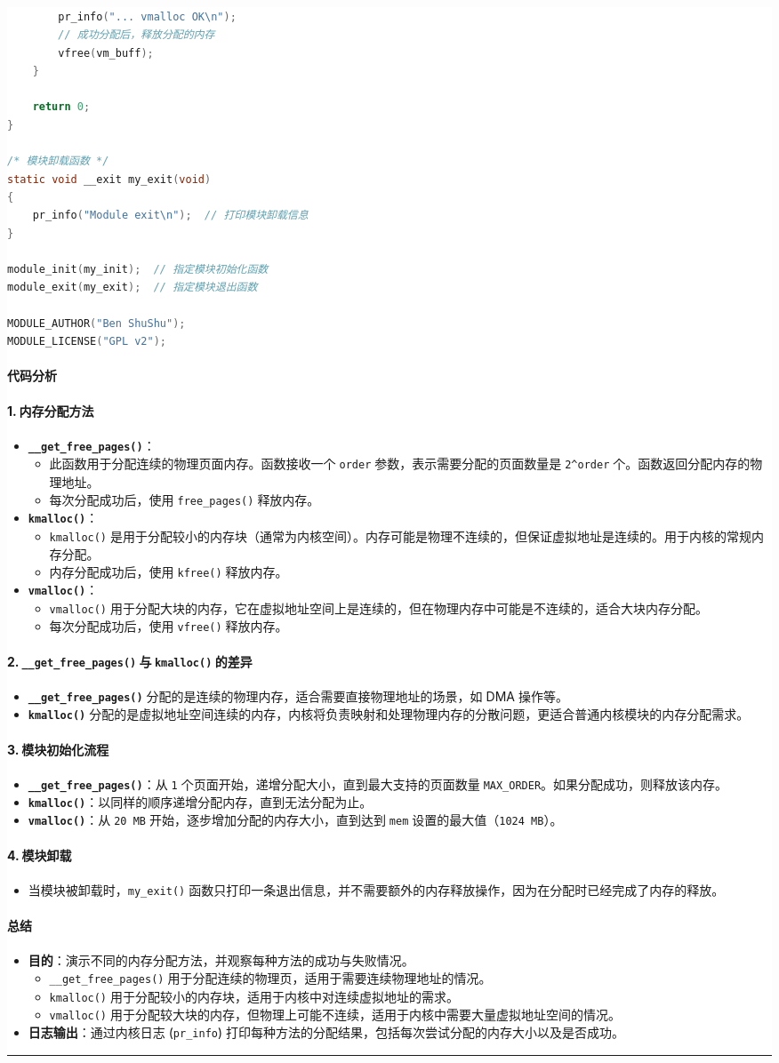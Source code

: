 ```c
        pr_info("... vmalloc OK\n");
        // 成功分配后，释放分配的内存
        vfree(vm_buff);
    }

    return 0;
}

/* 模块卸载函数 */
static void __exit my_exit(void)
{
    pr_info("Module exit\n");  // 打印模块卸载信息
}

module_init(my_init);  // 指定模块初始化函数
module_exit(my_exit);  // 指定模块退出函数

MODULE_AUTHOR("Ben ShuShu");
MODULE_LICENSE("GPL v2");
```

#### 代码分析

#### 1. **内存分配方法**

- **`__get_free_pages()`**：
  - 此函数用于分配连续的物理页面内存。函数接收一个 `order` 参数，表示需要分配的页面数量是 `2^order` 个。函数返回分配内存的物理地址。
  - 每次分配成功后，使用 `free_pages()` 释放内存。
- **`kmalloc()`**：
  - `kmalloc()` 是用于分配较小的内存块（通常为内核空间）。内存可能是物理不连续的，但保证虚拟地址是连续的。用于内核的常规内存分配。
  - 内存分配成功后，使用 `kfree()` 释放内存。
- **`vmalloc()`**：
  - `vmalloc()` 用于分配大块的内存，它在虚拟地址空间上是连续的，但在物理内存中可能是不连续的，适合大块内存分配。
  - 每次分配成功后，使用 `vfree()` 释放内存。

#### 2. **`__get_free_pages()` 与 `kmalloc()` 的差异**

- **`__get_free_pages()`** 分配的是连续的物理内存，适合需要直接物理地址的场景，如 DMA 操作等。
- **`kmalloc()`** 分配的是虚拟地址空间连续的内存，内核将负责映射和处理物理内存的分散问题，更适合普通内核模块的内存分配需求。

#### 3. **模块初始化流程**

- **`__get_free_pages()`**：从 `1` 个页面开始，递增分配大小，直到最大支持的页面数量 `MAX_ORDER`。如果分配成功，则释放该内存。
- **`kmalloc()`**：以同样的顺序递增分配内存，直到无法分配为止。
- **`vmalloc()`**：从 `20 MB` 开始，逐步增加分配的内存大小，直到达到 `mem` 设置的最大值（`1024 MB`）。

#### 4. **模块卸载**

- 当模块被卸载时，`my_exit()` 函数只打印一条退出信息，并不需要额外的内存释放操作，因为在分配时已经完成了内存的释放。

#### 总结

- **目的**：演示不同的内存分配方法，并观察每种方法的成功与失败情况。
  - `__get_free_pages()` 用于分配连续的物理页，适用于需要连续物理地址的情况。
  - `kmalloc()` 用于分配较小的内存块，适用于内核中对连续虚拟地址的需求。
  - `vmalloc()` 用于分配较大块的内存，但物理上可能不连续，适用于内核中需要大量虚拟地址空间的情况。
- **日志输出**：通过内核日志 (`pr_info`) 打印每种方法的分配结果，包括每次尝试分配的内存大小以及是否成功。

------

